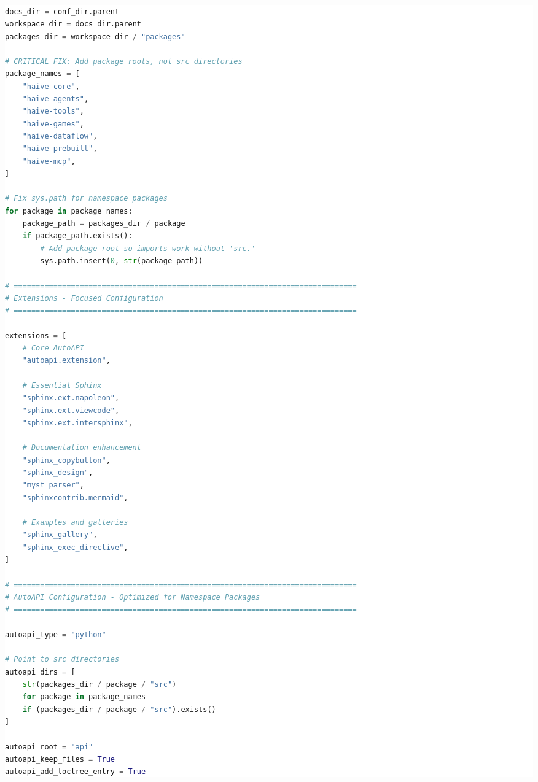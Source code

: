 ```python
docs_dir = conf_dir.parent
workspace_dir = docs_dir.parent
packages_dir = workspace_dir / "packages"

# CRITICAL FIX: Add package roots, not src directories
package_names = [
    "haive-core",
    "haive-agents",
    "haive-tools",
    "haive-games",
    "haive-dataflow",
    "haive-prebuilt",
    "haive-mcp",
]

# Fix sys.path for namespace packages
for package in package_names:
    package_path = packages_dir / package
    if package_path.exists():
        # Add package root so imports work without 'src.'
        sys.path.insert(0, str(package_path))

# ==============================================================================
# Extensions - Focused Configuration
# ==============================================================================

extensions = [
    # Core AutoAPI
    "autoapi.extension",

    # Essential Sphinx
    "sphinx.ext.napoleon",
    "sphinx.ext.viewcode",
    "sphinx.ext.intersphinx",

    # Documentation enhancement
    "sphinx_copybutton",
    "sphinx_design",
    "myst_parser",
    "sphinxcontrib.mermaid",

    # Examples and galleries
    "sphinx_gallery",
    "sphinx_exec_directive",
]

# ==============================================================================
# AutoAPI Configuration - Optimized for Namespace Packages
# ==============================================================================

autoapi_type = "python"

# Point to src directories
autoapi_dirs = [
    str(packages_dir / package / "src")
    for package in package_names
    if (packages_dir / package / "src").exists()
]

autoapi_root = "api"
autoapi_keep_files = True
autoapi_add_toctree_entry = True

```